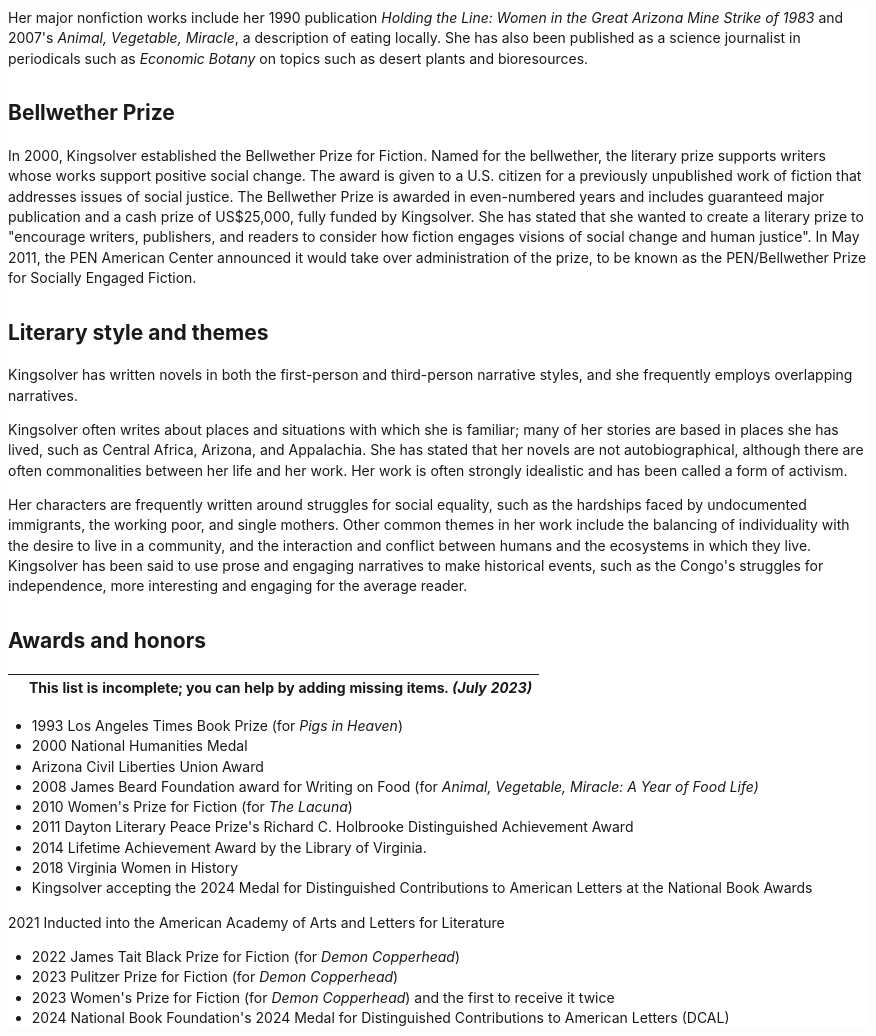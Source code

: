 Her major nonfiction works include her 1990 publication *Holding the Line: Women in the Great Arizona Mine Strike of 1983* and 2007's *Animal, Vegetable, Miracle*, a description of eating locally. She has also been published as a science journalist in periodicals such as *Economic Botany* on topics such as desert plants and bioresources.

Bellwether Prize
----------------

In 2000, Kingsolver established the Bellwether Prize for Fiction. Named for the bellwether, the literary prize supports writers whose works support positive social change. The award is given to a U.S. citizen for a previously unpublished work of fiction that addresses issues of social justice. The Bellwether Prize is awarded in even-numbered years and includes guaranteed major publication and a cash prize of US$25,000, fully funded by Kingsolver. She has stated that she wanted to create a literary prize to "encourage writers, publishers, and readers to consider how fiction engages visions of social change and human justice".
In May 2011, the PEN American Center announced it would take over administration of the prize, to be known as the PEN/Bellwether Prize for Socially Engaged Fiction.

Literary style and themes
-------------------------

Kingsolver has written novels in both the first-person and third-person narrative styles, and she frequently employs overlapping narratives.

Kingsolver often writes about places and situations with which she is familiar; many of her stories are based in places she has lived, such as Central Africa, Arizona, and Appalachia. She has stated that her novels are not autobiographical, although there are often commonalities between her life and her work. Her work is often strongly idealistic and has been called a form of activism.

Her characters are frequently written around struggles for social equality, such as the hardships faced by undocumented immigrants, the working poor, and single mothers. Other common themes in her work include the balancing of individuality with the desire to live in a community, and the interaction and conflict between humans and the ecosystems in which they live. Kingsolver has been said to use prose and engaging narratives to make historical events, such as the Congo's struggles for independence, more interesting and engaging for the average reader.

Awards and honors
-----------------

|  | This list is incomplete; you can help by adding missing items. *(July 2023)* |
| --- | --- |

* 1993 Los Angeles Times Book Prize (for *Pigs in Heaven*)
* 2000 National Humanities Medal
* Arizona Civil Liberties Union Award
* 2008 James Beard Foundation award for Writing on Food (for *Animal, Vegetable, Miracle: A Year of Food Life)*
* 2010 Women's Prize for Fiction (for *The Lacuna*)
* 2011 Dayton Literary Peace Prize's Richard C. Holbrooke Distinguished Achievement Award
* 2014 Lifetime Achievement Award by the Library of Virginia.
* 2018 Virginia Women in History
* Kingsolver accepting the 2024 Medal for Distinguished Contributions to American Letters at the National Book Awards

2021 Inducted into the American Academy of Arts and Letters for Literature
* 2022 James Tait Black Prize for Fiction (for *Demon Copperhead*)
* 2023 Pulitzer Prize for Fiction (for *Demon Copperhead*)
* 2023 Women's Prize for Fiction (for *Demon Copperhead*) and the first to receive it twice
* 2024 National Book Foundation's 2024 Medal for Distinguished Contributions to American Letters (DCAL)
